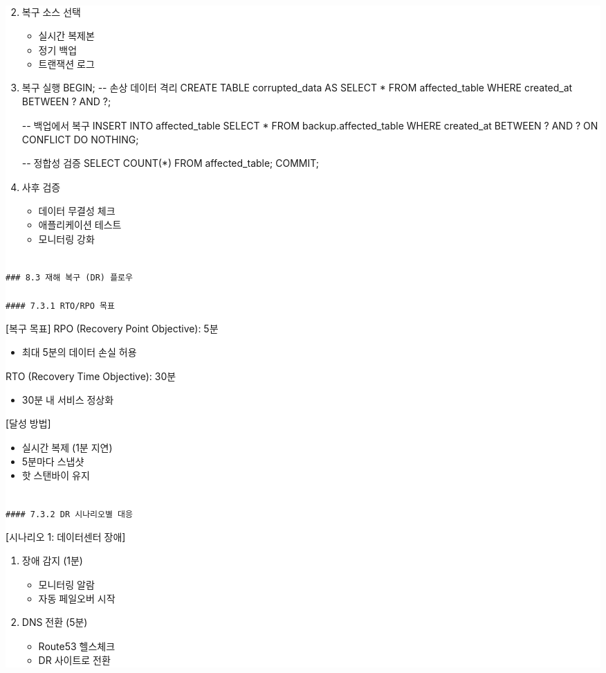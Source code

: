 2. 복구 소스 선택
   - 실시간 복제본
   - 정기 백업
   - 트랜잭션 로그
   
3. 복구 실행
   BEGIN;
   -- 손상 데이터 격리
   CREATE TABLE corrupted_data AS 
   SELECT * FROM affected_table 
   WHERE created_at BETWEEN ? AND ?;
   
   -- 백업에서 복구
   INSERT INTO affected_table
   SELECT * FROM backup.affected_table
   WHERE created_at BETWEEN ? AND ?
   ON CONFLICT DO NOTHING;
   
   -- 정합성 검증
   SELECT COUNT(*) FROM affected_table;
   COMMIT;
   
4. 사후 검증
   - 데이터 무결성 체크
   - 애플리케이션 테스트
   - 모니터링 강화
```

### 8.3 재해 복구 (DR) 플로우

#### 7.3.1 RTO/RPO 목표
```
[복구 목표]
RPO (Recovery Point Objective): 5분
- 최대 5분의 데이터 손실 허용

RTO (Recovery Time Objective): 30분  
- 30분 내 서비스 정상화

[달성 방법]
- 실시간 복제 (1분 지연)
- 5분마다 스냅샷
- 핫 스탠바이 유지
```

#### 7.3.2 DR 시나리오별 대응
```
[시나리오 1: 데이터센터 장애]
1. 장애 감지 (1분)
   - 모니터링 알람
   - 자동 페일오버 시작
   
2. DNS 전환 (5분)
   - Route53 헬스체크
   - DR 사이트로 전환
   